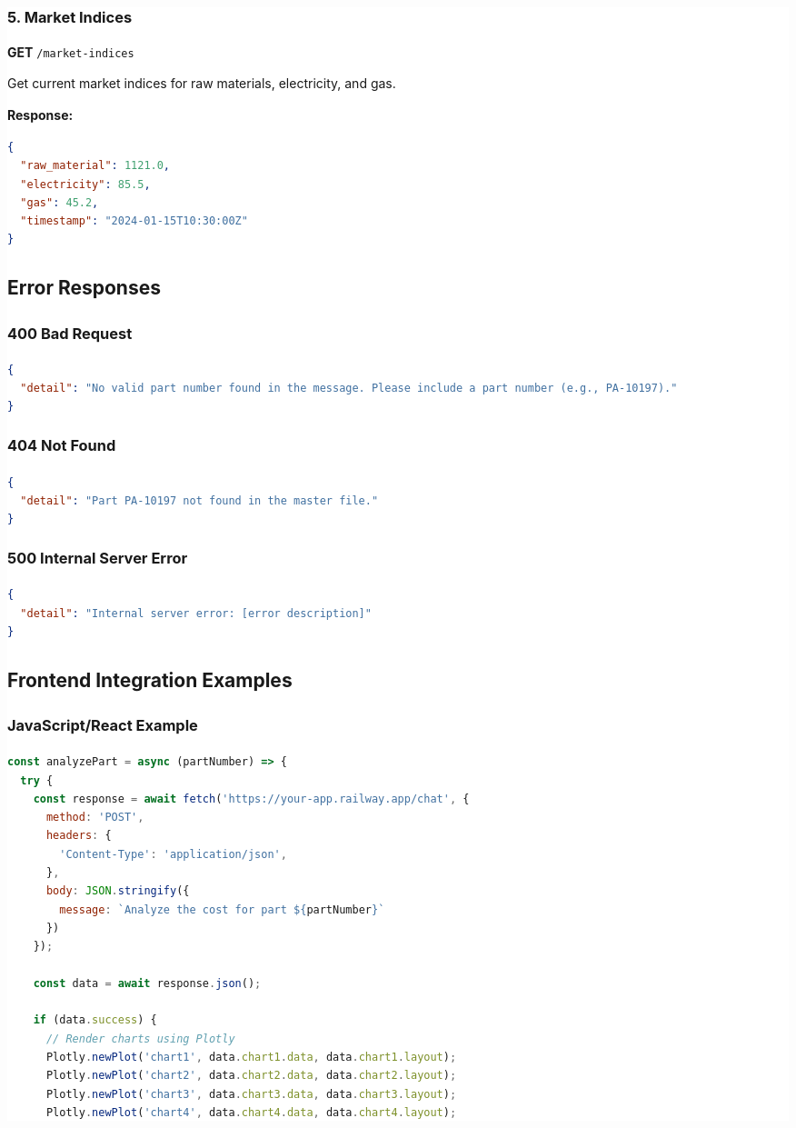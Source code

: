 ### 5. Market Indices
**GET** `/market-indices`

Get current market indices for raw materials, electricity, and gas.

**Response:**
```json
{
  "raw_material": 1121.0,
  "electricity": 85.5,
  "gas": 45.2,
  "timestamp": "2024-01-15T10:30:00Z"
}
```

## Error Responses

### 400 Bad Request
```json
{
  "detail": "No valid part number found in the message. Please include a part number (e.g., PA-10197)."
}
```

### 404 Not Found
```json
{
  "detail": "Part PA-10197 not found in the master file."
}
```

### 500 Internal Server Error
```json
{
  "detail": "Internal server error: [error description]"
}
```

## Frontend Integration Examples

### JavaScript/React Example
```javascript
const analyzePart = async (partNumber) => {
  try {
    const response = await fetch('https://your-app.railway.app/chat', {
      method: 'POST',
      headers: {
        'Content-Type': 'application/json',
      },
      body: JSON.stringify({
        message: `Analyze the cost for part ${partNumber}`
      })
    });
    
    const data = await response.json();
    
    if (data.success) {
      // Render charts using Plotly
      Plotly.newPlot('chart1', data.chart1.data, data.chart1.layout);
      Plotly.newPlot('chart2', data.chart2.data, data.chart2.layout);
      Plotly.newPlot('chart3', data.chart3.data, data.chart3.layout);
      Plotly.newPlot('chart4', data.chart4.data, data.chart4.layout);
```